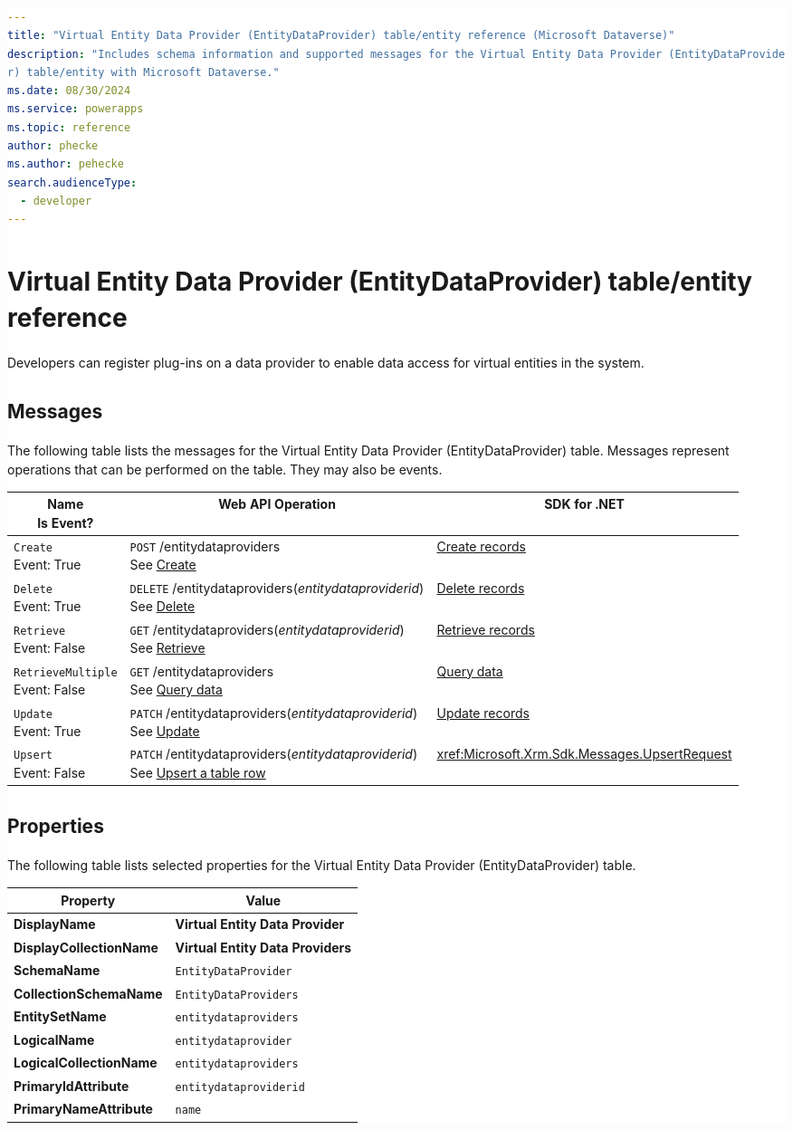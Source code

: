 ```yaml
---
title: "Virtual Entity Data Provider (EntityDataProvider) table/entity reference (Microsoft Dataverse)"
description: "Includes schema information and supported messages for the Virtual Entity Data Provider (EntityDataProvider) table/entity with Microsoft Dataverse."
ms.date: 08/30/2024
ms.service: powerapps
ms.topic: reference
author: phecke
ms.author: pehecke
search.audienceType: 
  - developer
---
```


# Virtual Entity Data Provider (EntityDataProvider) table/entity reference

Developers can register plug-ins on a data provider to enable data access for virtual entities in the system.

## Messages

The following table lists the messages for the Virtual Entity Data Provider (EntityDataProvider) table.
Messages represent operations that can be performed on the table. They may also be events.

| Name <br />Is Event? |Web API Operation |SDK for .NET |
| ---- | ----- |----- |
| `Create`<br />Event: True |`POST` /entitydataproviders<br />See [Create](/powerapps/developer/data-platform/webapi/create-entity-web-api) |[Create records](/power-apps/developer/data-platform/org-service/entity-operations-create#basic-create)|
| `Delete`<br />Event: True |`DELETE` /entitydataproviders(*entitydataproviderid*)<br />See [Delete](/powerapps/developer/data-platform/webapi/update-delete-entities-using-web-api#basic-delete) |[Delete records](/power-apps/developer/data-platform/org-service/entity-operations-update-delete#basic-delete)|
| `Retrieve`<br />Event: False |`GET` /entitydataproviders(*entitydataproviderid*)<br />See [Retrieve](/powerapps/developer/data-platform/webapi/retrieve-entity-using-web-api) |[Retrieve records](/power-apps/developer/data-platform/org-service/entity-operations-retrieve)|
| `RetrieveMultiple`<br />Event: False |`GET` /entitydataproviders<br />See [Query data](/power-apps/developer/data-platform/webapi/query-data-web-api) |[Query data](/power-apps/developer/data-platform/org-service/entity-operations-query-data)|
| `Update`<br />Event: True |`PATCH` /entitydataproviders(*entitydataproviderid*)<br />See [Update](/powerapps/developer/data-platform/webapi/update-delete-entities-using-web-api#basic-update) |[Update records](/power-apps/developer/data-platform/org-service/entity-operations-update-delete#basic-update)|
| `Upsert`<br />Event: False |`PATCH` /entitydataproviders(*entitydataproviderid*)<br />See [Upsert a table row](/powerapps/developer/data-platform/webapi/update-delete-entities-using-web-api#upsert-a-table-row) |<xref:Microsoft.Xrm.Sdk.Messages.UpsertRequest>|

## Properties

The following table lists selected properties for the Virtual Entity Data Provider (EntityDataProvider) table.

|Property|Value|
| --- | --- |
| **DisplayName** | **Virtual Entity Data Provider** |
| **DisplayCollectionName** | **Virtual Entity Data Providers** |
| **SchemaName** | `EntityDataProvider` |
| **CollectionSchemaName** | `EntityDataProviders` |
| **EntitySetName** | `entitydataproviders`|
| **LogicalName** | `entitydataprovider` |
| **LogicalCollectionName** | `entitydataproviders` |
| **PrimaryIdAttribute** | `entitydataproviderid` |
| **PrimaryNameAttribute** |`name` |